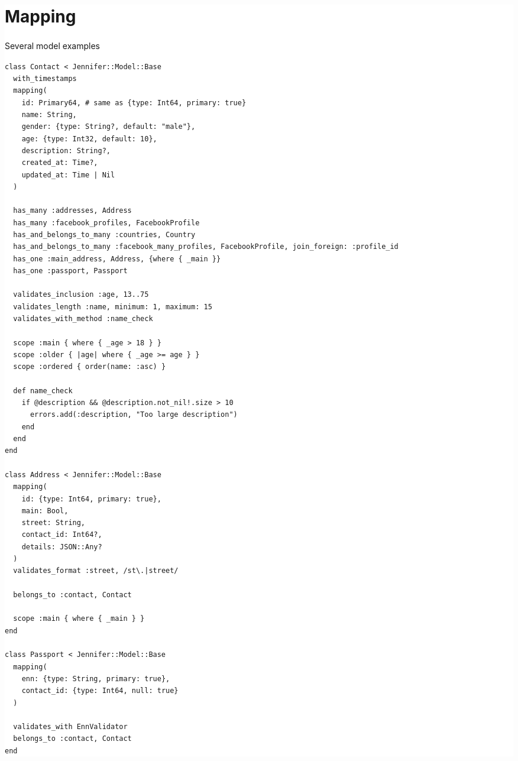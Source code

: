 # Mapping

Several model examples

```crystal
class Contact < Jennifer::Model::Base
  with_timestamps
  mapping(
    id: Primary64, # same as {type: Int64, primary: true}
    name: String,
    gender: {type: String?, default: "male"},
    age: {type: Int32, default: 10},
    description: String?,
    created_at: Time?,
    updated_at: Time | Nil
  )

  has_many :addresses, Address
  has_many :facebook_profiles, FacebookProfile
  has_and_belongs_to_many :countries, Country
  has_and_belongs_to_many :facebook_many_profiles, FacebookProfile, join_foreign: :profile_id
  has_one :main_address, Address, {where { _main }}
  has_one :passport, Passport

  validates_inclusion :age, 13..75
  validates_length :name, minimum: 1, maximum: 15
  validates_with_method :name_check

  scope :main { where { _age > 18 } }
  scope :older { |age| where { _age >= age } }
  scope :ordered { order(name: :asc) }

  def name_check
    if @description && @description.not_nil!.size > 10
      errors.add(:description, "Too large description")
    end
  end
end

class Address < Jennifer::Model::Base
  mapping(
    id: {type: Int64, primary: true},
    main: Bool,
    street: String,
    contact_id: Int64?,
    details: JSON::Any?
  )
  validates_format :street, /st\.|street/

  belongs_to :contact, Contact

  scope :main { where { _main } }
end

class Passport < Jennifer::Model::Base
  mapping(
    enn: {type: String, primary: true},
    contact_id: {type: Int64, null: true}
  )

  validates_with EnnValidator
  belongs_to :contact, Contact
end
```